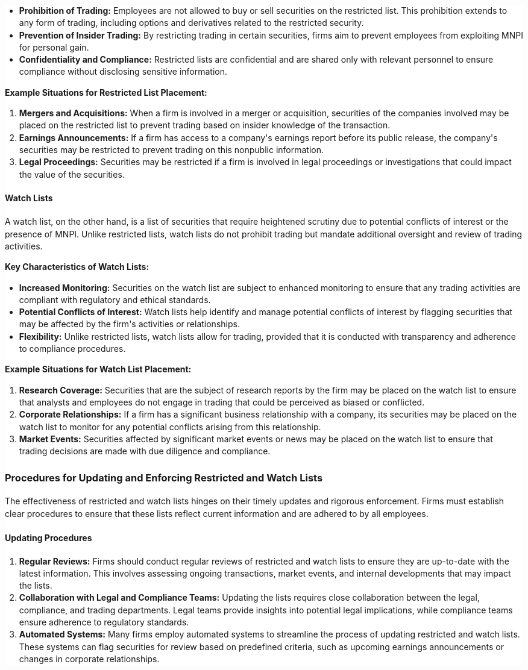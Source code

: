 - **Prohibition of Trading:** Employees are not allowed to buy or sell securities on the restricted list. This prohibition extends to any form of trading, including options and derivatives related to the restricted security.
- **Prevention of Insider Trading:** By restricting trading in certain securities, firms aim to prevent employees from exploiting MNPI for personal gain.
- **Confidentiality and Compliance:** Restricted lists are confidential and are shared only with relevant personnel to ensure compliance without disclosing sensitive information.

**Example Situations for Restricted List Placement:**

1. **Mergers and Acquisitions:** When a firm is involved in a merger or acquisition, securities of the companies involved may be placed on the restricted list to prevent trading based on insider knowledge of the transaction.
2. **Earnings Announcements:** If a firm has access to a company's earnings report before its public release, the company's securities may be restricted to prevent trading on this nonpublic information.
3. **Legal Proceedings:** Securities may be restricted if a firm is involved in legal proceedings or investigations that could impact the value of the securities.

#### Watch Lists

A watch list, on the other hand, is a list of securities that require heightened scrutiny due to potential conflicts of interest or the presence of MNPI. Unlike restricted lists, watch lists do not prohibit trading but mandate additional oversight and review of trading activities.

**Key Characteristics of Watch Lists:**

- **Increased Monitoring:** Securities on the watch list are subject to enhanced monitoring to ensure that any trading activities are compliant with regulatory and ethical standards.
- **Potential Conflicts of Interest:** Watch lists help identify and manage potential conflicts of interest by flagging securities that may be affected by the firm's activities or relationships.
- **Flexibility:** Unlike restricted lists, watch lists allow for trading, provided that it is conducted with transparency and adherence to compliance procedures.

**Example Situations for Watch List Placement:**

1. **Research Coverage:** Securities that are the subject of research reports by the firm may be placed on the watch list to ensure that analysts and employees do not engage in trading that could be perceived as biased or conflicted.
2. **Corporate Relationships:** If a firm has a significant business relationship with a company, its securities may be placed on the watch list to monitor for any potential conflicts arising from this relationship.
3. **Market Events:** Securities affected by significant market events or news may be placed on the watch list to ensure that trading decisions are made with due diligence and compliance.

### Procedures for Updating and Enforcing Restricted and Watch Lists

The effectiveness of restricted and watch lists hinges on their timely updates and rigorous enforcement. Firms must establish clear procedures to ensure that these lists reflect current information and are adhered to by all employees.

#### Updating Procedures

1. **Regular Reviews:** Firms should conduct regular reviews of restricted and watch lists to ensure they are up-to-date with the latest information. This involves assessing ongoing transactions, market events, and internal developments that may impact the lists.
2. **Collaboration with Legal and Compliance Teams:** Updating the lists requires close collaboration between the legal, compliance, and trading departments. Legal teams provide insights into potential legal implications, while compliance teams ensure adherence to regulatory standards.
3. **Automated Systems:** Many firms employ automated systems to streamline the process of updating restricted and watch lists. These systems can flag securities for review based on predefined criteria, such as upcoming earnings announcements or changes in corporate relationships.
